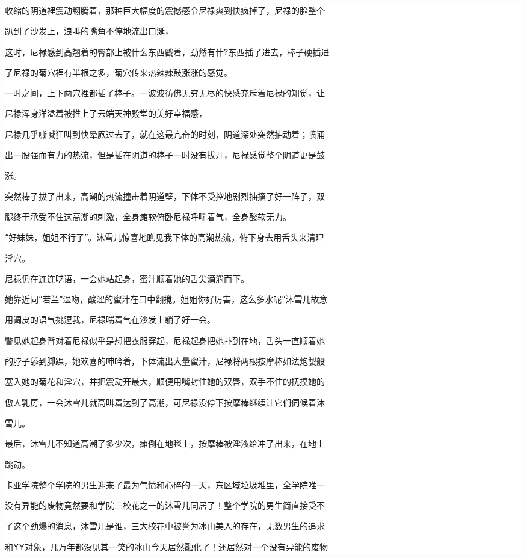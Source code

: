 收缩的阴道裡震动翻腾着，那种巨大幅度的震撼感令尼禄爽到快疯掉了，尼禄的脸整个

趴到了沙发上，浪叫的嘴角不停地流出口涎，

这时，尼禄感到高翘着的臀部上被什么东西戳着，勐然有什?东西插了进去，棒子硬插进

了尼禄的菊穴裡有半根之多，菊穴传来热辣辣鼓涨涨的感觉。





一时之间，上下两穴裡都插了棒子。一波波彷佛无穷无尽的快感充斥着尼禄的知觉，让

尼禄浑身洋溢着被推上了云端天神殿堂的美好幸福感，



尼禄几乎嘶喊狂叫到快晕厥过去了，就在这最亢奋的时刻，阴道深处突然抽动着；喷涌

出一股强而有力的热流，但是插在阴道的棒子一时没有拔开，尼禄感觉整个阴道更是鼓

涨。

突然棒子拔了出来，高潮的热流撞击着阴道壁，下体不受控地剧烈抽搐了好一阵子，双

腿终于承受不住这高潮的刺激，全身瘫软俯卧尼禄呼喘着气，全身酸软无力。

“好妹妹，姐姐不行了”。沐雪儿惊喜地瞧见我下体的高潮热流，俯下身去用舌头来清理

淫穴。

尼禄仍在连连呓语，一会她站起身，蜜汁顺着她的舌尖滴淌而下。

她靠近同“若兰”湿吻，酸涩的蜜汁在口中翻搅。姐姐你好厉害，这么多水呢”沐雪儿故意

用调皮的语气挑逗我，尼禄喘着气在沙发上躺了好一会。





瞥见她起身背对着尼禄似乎是想把衣服穿起，尼禄起身把她扑到在地，舌头一直顺着她

的脖子舔到脚踝，她欢喜的呻吟着，下体流出大量蜜汁，尼禄将两根按摩棒如法炮製般

塞入她的菊花和淫穴，并把震动开最大，顺便用嘴封住她的双唇，双手不住的抚摸她的

傲人乳房，一会沐雪儿就高叫着达到了高潮，可尼禄没停下按摩棒继续让它们伺候着沐

雪儿。



最后，沐雪儿不知道高潮了多少次，瘫倒在地毯上，按摩棒被淫液给冲了出来，在地上

跳动。





卡亚学院整个学院的男生迎来了最为气愤和心碎的一天，东区域垃圾堆里，全学院唯一

没有异能的废物竟然要和学院三校花之一的沐雪儿同居了！整个学院的男生简直接受不

了这个劲爆的消息，沐雪儿是谁，三大校花中被誉为冰山美人的存在，无数男生的追求

和YY对象，几万年都没见其一笑的冰山今天居然融化了！还居然对一个没有异能的废物
